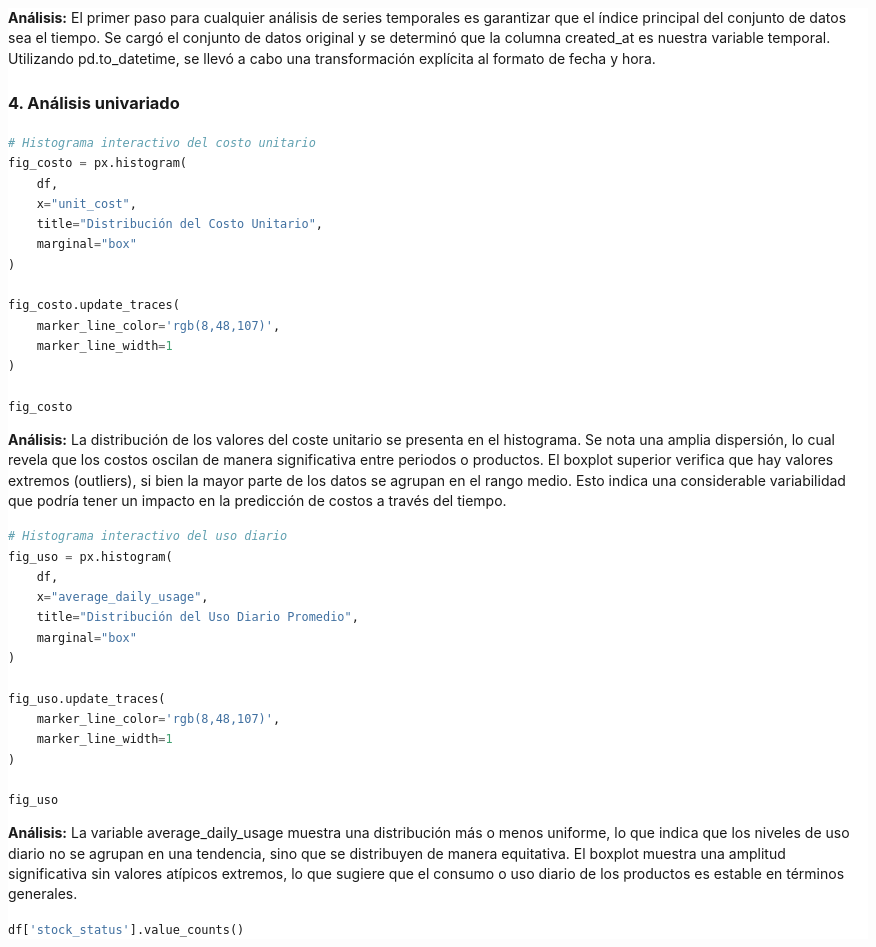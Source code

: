 
**Análisis:** El primer paso para cualquier análisis de series temporales es garantizar que el índice principal del conjunto de datos sea el tiempo. Se cargó el conjunto de datos original y se determinó que la columna created_at es nuestra variable temporal. Utilizando pd.to_datetime, se llevó a cabo una transformación explícita al formato de fecha y hora.

### 4. Análisis univariado

```python {.marimo}
# Histograma interactivo del costo unitario
fig_costo = px.histogram(
    df,
    x="unit_cost",
    title="Distribución del Costo Unitario",
    marginal="box"
)

fig_costo.update_traces(
    marker_line_color='rgb(8,48,107)',
    marker_line_width=1
)

fig_costo
```

**Análisis:** La distribución de los valores del coste unitario se presenta en el histograma. Se nota una amplia dispersión, lo cual revela que los costos oscilan de manera significativa entre periodos o productos. El boxplot superior verifica que hay valores extremos (outliers), si bien la mayor parte de los datos se agrupan en el rango medio. Esto indica una considerable variabilidad que podría tener un impacto en la predicción de costos a través del tiempo.

```python {.marimo}
# Histograma interactivo del uso diario
fig_uso = px.histogram(
    df,
    x="average_daily_usage",
    title="Distribución del Uso Diario Promedio",
    marginal="box"
)

fig_uso.update_traces(
    marker_line_color='rgb(8,48,107)',
    marker_line_width=1
)

fig_uso
```

**Análisis:** La variable average_daily_usage muestra una distribución más o menos uniforme, lo que indica que los niveles de uso diario no se agrupan en una tendencia, sino que se distribuyen de manera equitativa. El boxplot muestra una amplitud significativa sin valores atípicos extremos, lo que sugiere que el consumo o uso diario de los productos es estable en términos generales.

```python {.marimo}
df['stock_status'].value_counts()
```
